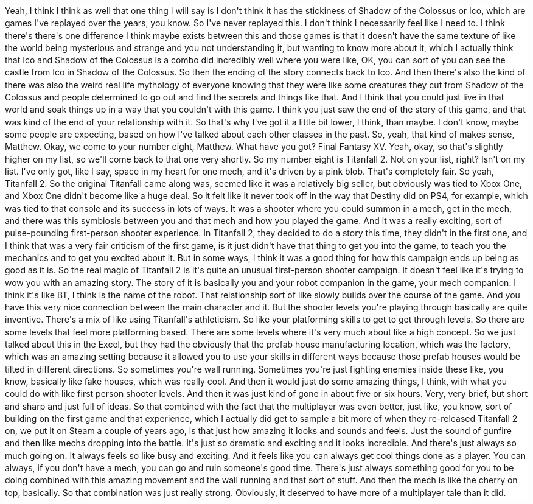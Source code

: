 Yeah, I think I think as well that one thing I will say is I don't think it has the stickiness of Shadow of the Colossus or Ico, which are games I've replayed over the years, you know. So I've never replayed this. I don't think I necessarily feel like I need to.
I think there's there's one difference I think maybe exists between this and those games is that it doesn't have the same texture of like the world being mysterious and strange and you not understanding it, but wanting to know more about it, which I actually think that Ico and Shadow of the Colossus is a combo did incredibly well where you were like, OK, you can sort of you can see the castle from Ico in Shadow of the Colossus. So then the ending of the story connects back to Ico. And then there's also the kind of there was also the weird real life mythology of everyone knowing that they were like some creatures they cut from Shadow of the Colossus and people determined to go out and find the secrets and things like that.
And I think that you could just live in that world and soak things up in a way that you couldn't with this game. I think you just saw the end of the story of this game, and that was kind of the end of your relationship with it. So that's why I've got it a little bit lower, I think, than maybe.
I don't know, maybe some people are expecting, based on how I've talked about each other classes in the past. So, yeah, that kind of makes sense, Matthew. Okay, we come to your number eight, Matthew.
What have you got?
Final Fantasy XV.
Yeah, okay, so that's slightly higher on my list, so we'll come back to that one very shortly. So my number eight is Titanfall 2. Not on your list, right?
Isn't on my list. I've only got, like I say, space in my heart for one mech, and it's driven by a pink blob.
That's completely fair. So yeah, Titanfall 2. So the original Titanfall came along was, seemed like it was a relatively big seller, but obviously was tied to Xbox One, and Xbox One didn't become like a huge deal.
So it felt like it never took off in the way that Destiny did on PS4, for example, which was tied to that console and its success in lots of ways. It was a shooter where you could summon in a mech, get in the mech, and there was this symbiosis between you and that mech and how you played the game. And it was a really exciting, sort of pulse-pounding first-person shooter experience.
In Titanfall 2, they decided to do a story this time, they didn't in the first one, and I think that was a very fair criticism of the first game, is it just didn't have that thing to get you into the game, to teach you the mechanics and to get you excited about it. But in some ways, I think it was a good thing for how this campaign ends up being as good as it is. So the real magic of Titanfall 2 is it's quite an unusual first-person shooter campaign.
It doesn't feel like it's trying to wow you with an amazing story. The story of it is basically you and your robot companion in the game, your mech companion. I think it's like BT, I think is the name of the robot.
That relationship sort of like slowly builds over the course of the game. And you have this very nice connection between the main character and it. But the shooter levels you're playing through basically are quite inventive.
There's a mix of like using Titanfall's athleticism. So like your platforming skills to get to get through levels. So there are some levels that feel more platforming based.
There are some levels where it's very much about like a high concept. So we just talked about this in the Excel, but they had the obviously that the prefab house manufacturing location, which was the factory, which was an amazing setting because it allowed you to use your skills in different ways because those prefab houses would be tilted in different directions. So sometimes you're wall running.
Sometimes you're just fighting enemies inside these like, you know, basically like fake houses, which was really cool. And then it would just do some amazing things, I think, with what you could do with like first person shooter levels. And then it was just kind of gone in about five or six hours.
Very, very brief, but short and sharp and just full of ideas. So that combined with the fact that the multiplayer was even better, just like, you know, sort of building on the first game and that experience, which I actually did get to sample a bit more of when they re-released Titanfall 2 on, we put it on Steam a couple of years ago, is that just how amazing it looks and sounds and feels. Just the sound of gunfire and then like mechs dropping into the battle.
It's just so dramatic and exciting and it looks incredible. And there's just always so much going on. It always feels so like busy and exciting.
And it feels like you can always get cool things done as a player. You can always, if you don't have a mech, you can go and ruin someone's good time. There's just always something good for you to be doing combined with this amazing movement and the wall running and that sort of stuff.
And then the mech is like the cherry on top, basically. So that combination was just really strong. Obviously, it deserved to have more of a multiplayer tale than it did.